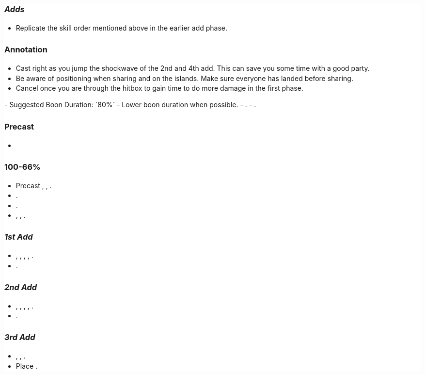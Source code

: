 ### _Adds_
* Replicate the skill order mentioned above in the earlier add phase.

### **Annotation** 
* Cast <Skill name="Citadel Bombardment"/> right as you jump the shockwave of the 2nd and 4th add. This can save you some time with a good party.
* Be aware of positioning when sharing <Boon name="Alacrity"/> and <Boon name="Might"/> on the islands. Make sure everyone has landed before sharing.
* Cancel <Skill name="Surge of the Mists"/> once you are through the hitbox to gain time to do more damage in the first phase. 

</ConditionalComponent>

<ConditionalComponent condition="static">
<Boss name="skorvald" video="Ew0ebu3oUTY" timestamp="5" videoCreator="Lasse [dT]" foodId="91805" utilityId="9443" legend1Id="41858" legend2Id="28419" weapon1MainAffix="Berserker" weapon1MainType="sword" weapon1MainSigil1="impact" weapon1MainInfusion1Id="37131" weapon1OffAffix="berserker" weapon1OffType="sword"  weapon1OffSigil="Elementalslaying" weapon1OffInfusionId="37131"  weapon2MainAffix="Berserker" weapon2MainType="staff" weapon2MainSigil1="Impact" weapon2MainSigil2="Force" weapon2MainInfusion1Id="37131" weapon2MainInfusion2Id="37131">
- Suggested Boon Duration: `80%`
- Lower boon duration when possible.
- <Trait name="Dance of Death"/>.
- <Item id="24661"/>.
</Boss>

### **Precast**  
* <Skill name="Enchanted Daggers"/>

### **100-66%**  
* Precast <Skill name="Darkrazors Daring"/>, <Skill name="Icerazors Ire"/>, <Skill name="Breakrazors Bastion"/>.
* <Skill name="Surge of the Mists"/>.
* <Skill name="Legendary Dwarf Stance"/>.
* <Skill name="Citadel Bombardment"/>, <Skill name="Chilling Isolation"/>, <Skill name="Deathstrike"/>.

### _1st Add_
* <Skill name="Inspiring Reinforcement"/>, <Skill name="Orders from Above"/>, <Skill name="Shackling Wave"/>, <Skill name="Heroic Command"/>, <Skill name="Vengeful Hammers"/>.
* <Skill name="Legendary Renegade Stance"/>.

### _2nd Add_  
* <Skill name="Soulcleaves Summit"/>, <Skill name="Icerazors Ire"/>, <Skill name="Citadel Bombardment"/>, <Skill name="Chilling Isolation"/>, <Skill name="Heroic Command"/>.
* <Skill name="Legendary Dwarf Stance"/>.

### _3rd Add_
* <Skill name="Inspiring Reinforcement"/>, <Skill name="Orders from Above"/>, <Skill name="Shackling Wave"/>.
* Place <Item id="78978"/>.
